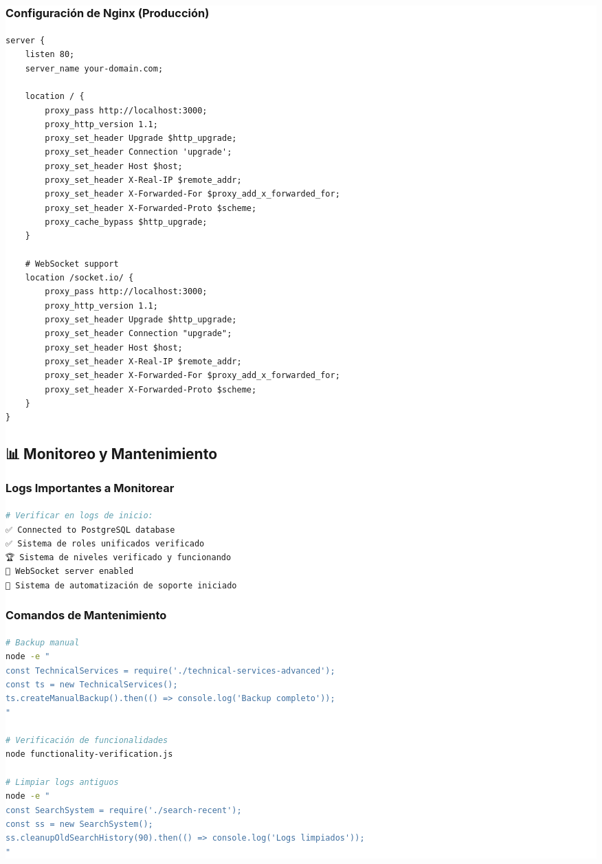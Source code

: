### **Configuración de Nginx (Producción)**
```nginx
server {
    listen 80;
    server_name your-domain.com;

    location / {
        proxy_pass http://localhost:3000;
        proxy_http_version 1.1;
        proxy_set_header Upgrade $http_upgrade;
        proxy_set_header Connection 'upgrade';
        proxy_set_header Host $host;
        proxy_set_header X-Real-IP $remote_addr;
        proxy_set_header X-Forwarded-For $proxy_add_x_forwarded_for;
        proxy_set_header X-Forwarded-Proto $scheme;
        proxy_cache_bypass $http_upgrade;
    }

    # WebSocket support
    location /socket.io/ {
        proxy_pass http://localhost:3000;
        proxy_http_version 1.1;
        proxy_set_header Upgrade $http_upgrade;
        proxy_set_header Connection "upgrade";
        proxy_set_header Host $host;
        proxy_set_header X-Real-IP $remote_addr;
        proxy_set_header X-Forwarded-For $proxy_add_x_forwarded_for;
        proxy_set_header X-Forwarded-Proto $scheme;
    }
}
```

## 📊 **Monitoreo y Mantenimiento**

### **Logs Importantes a Monitorear**
```bash
# Verificar en logs de inicio:
✅ Connected to PostgreSQL database
✅ Sistema de roles unificados verificado
🏆 Sistema de niveles verificado y funcionando
🔌 WebSocket server enabled
🤖 Sistema de automatización de soporte iniciado
```

### **Comandos de Mantenimiento**
```bash
# Backup manual
node -e "
const TechnicalServices = require('./technical-services-advanced');
const ts = new TechnicalServices();
ts.createManualBackup().then(() => console.log('Backup completo'));
"

# Verificación de funcionalidades
node functionality-verification.js

# Limpiar logs antiguos
node -e "
const SearchSystem = require('./search-recent');
const ss = new SearchSystem();
ss.cleanupOldSearchHistory(90).then(() => console.log('Logs limpiados'));
"
```